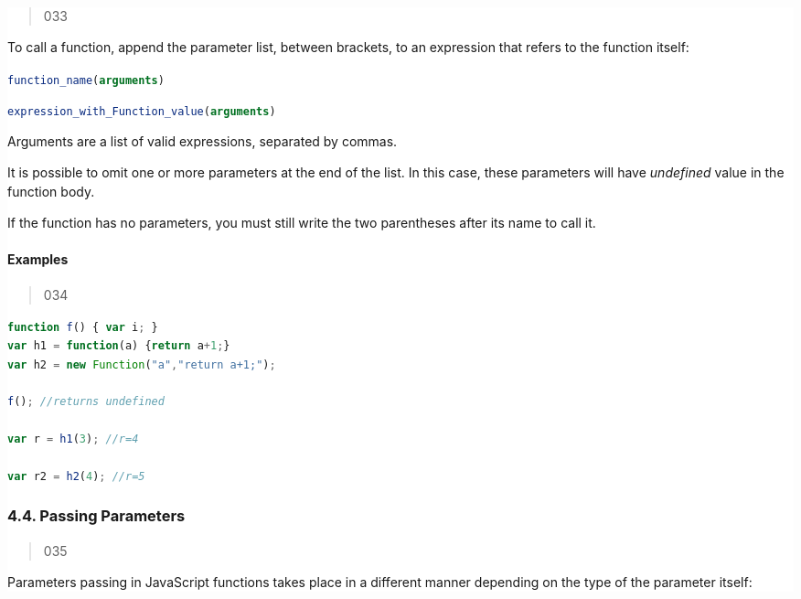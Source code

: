 


> 033




To call a function, append the parameter list, between brackets, to an expression that refers to the function itself: 

```javascript
function_name(arguments)
```

```javascript
expression_with_Function_value(arguments)
```

Arguments are a list of valid expressions, separated by commas. 

It is possible to omit one or more parameters at the end of the list. In this case, these parameters will have *undefined* value in the function body. 

If the function has no parameters, you must still write the two parentheses after its name to call it. 





####  Examples




> 034




```javascript
function f() { var i; }   
var h1 = function(a) {return a+1;}     
var h2 = new Function("a","return a+1;");     

f(); //returns undefined   

var r = h1(3); //r=4 

var r2 = h2(4); //r=5 
``` 





### 4.4. Passing Parameters




> 035




Parameters passing in JavaScript functions takes place in a different manner depending on the type of the parameter itself: 
